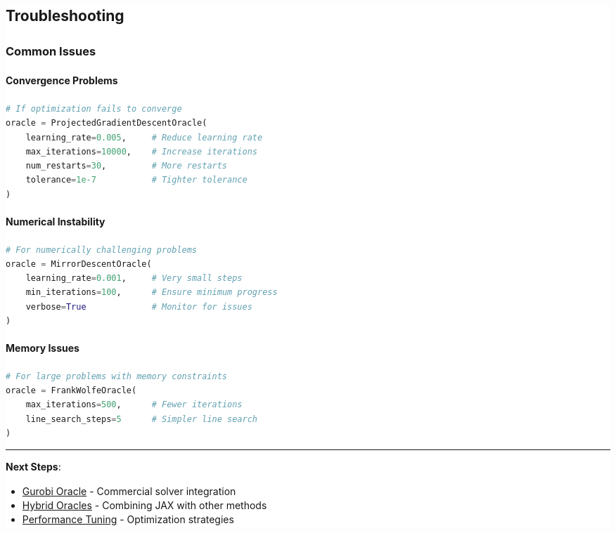 ## Troubleshooting

### Common Issues

#### Convergence Problems

```python
# If optimization fails to converge
oracle = ProjectedGradientDescentOracle(
    learning_rate=0.005,     # Reduce learning rate
    max_iterations=10000,    # Increase iterations
    num_restarts=30,         # More restarts
    tolerance=1e-7           # Tighter tolerance
)
```

#### Numerical Instability

```python
# For numerically challenging problems
oracle = MirrorDescentOracle(
    learning_rate=0.001,     # Very small steps
    min_iterations=100,      # Ensure minimum progress
    verbose=True             # Monitor for issues
)
```

#### Memory Issues

```python
# For large problems with memory constraints
oracle = FrankWolfeOracle(
    max_iterations=500,      # Fewer iterations
    line_search_steps=5      # Simpler line search
)
```

---

**Next Steps**:
- [Gurobi Oracle](gurobi.md) - Commercial solver integration
- [Hybrid Oracles](hybrid.md) - Combining JAX with other methods  
- [Performance Tuning](../../guides/performance-tuning.md) - Optimization strategies